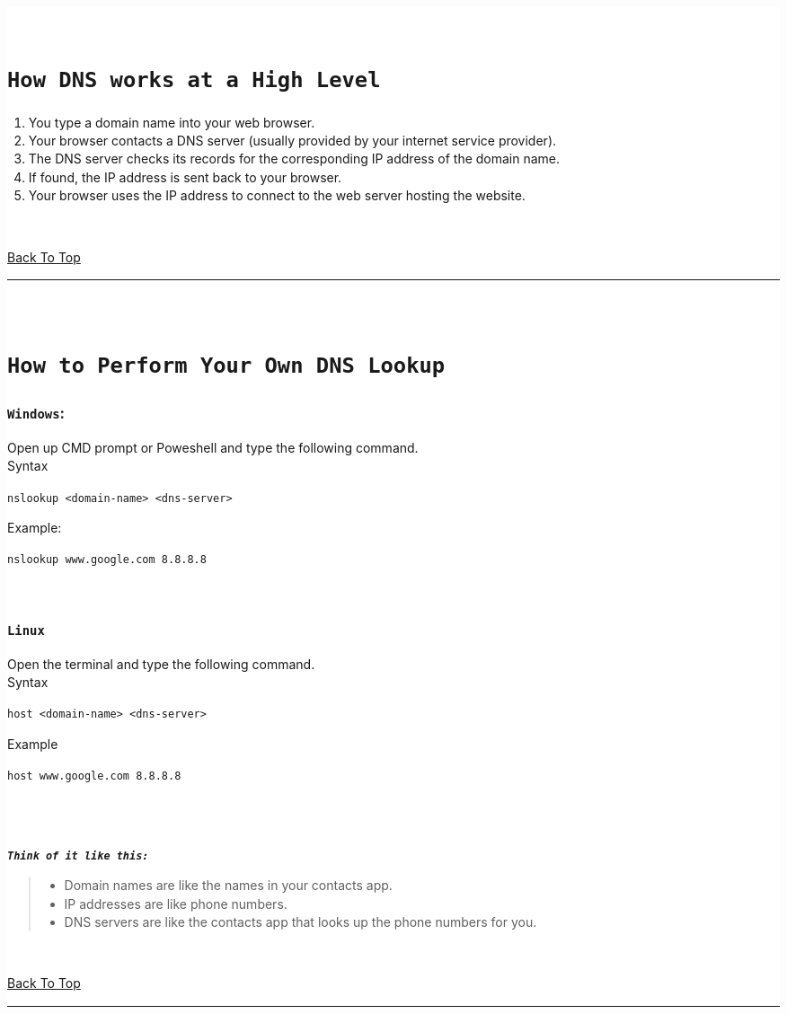 <br>

# `How DNS works at a High Level`
1. You type a domain name into your web browser.
1. Your browser contacts a DNS server (usually provided by your internet service provider).
1. The DNS server checks its records for the corresponding IP address of the domain name.
1. If found, the IP address is sent back to your browser.
1. Your browser uses the IP address to connect to the web server hosting the website.

<br>

[Back To Top](#the-client-server-model)
___

<br>

# `How to Perform Your Own DNS Lookup`

### `Windows`:
Open up CMD prompt or Poweshell and type the following command.  
Syntax
```
nslookup <domain-name> <dns-server>
```
Example:
```
nslookup www.google.com 8.8.8.8
```

<br>

### `Linux`
Open the terminal and type the following command.  
Syntax
```
host <domain-name> <dns-server>
```
Example
```
host www.google.com 8.8.8.8
```


<br>
<br>

***`Think of it like this:`***
> * Domain names are like the names in your contacts app.  
> * IP addresses are like phone numbers.  
> * DNS servers are like the contacts app that looks up the phone numbers for you.  

<br>

[Back To Top](#the-client-server-model)
___
